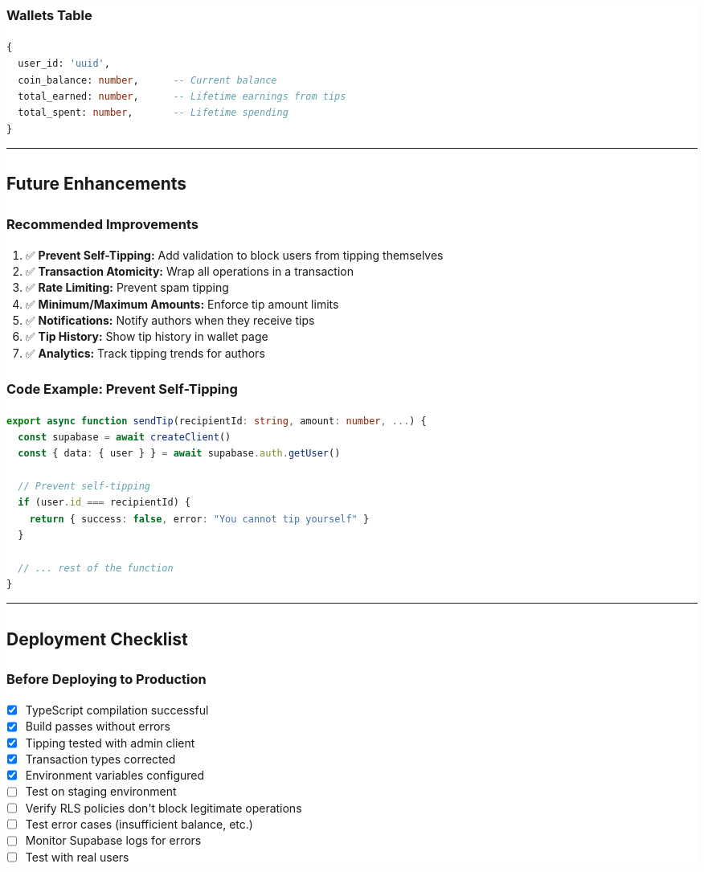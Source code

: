 ### Wallets Table
```sql
{
  user_id: 'uuid',
  coin_balance: number,      -- Current balance
  total_earned: number,      -- Lifetime earnings from tips
  total_spent: number,       -- Lifetime spending
}
```

---

## Future Enhancements

### Recommended Improvements
1. ✅ **Prevent Self-Tipping:** Add validation to block users from tipping themselves
2. ✅ **Transaction Atomicity:** Wrap all operations in a transaction
3. ✅ **Rate Limiting:** Prevent spam tipping
4. ✅ **Minimum/Maximum Amounts:** Enforce tip amount limits
5. ✅ **Notifications:** Notify authors when they receive tips
6. ✅ **Tip History:** Show tip history in wallet page
7. ✅ **Analytics:** Track tipping trends for authors

### Code Example: Prevent Self-Tipping
```typescript
export async function sendTip(recipientId: string, amount: number, ...) {
  const supabase = await createClient()
  const { data: { user } } = await supabase.auth.getUser()
  
  // Prevent self-tipping
  if (user.id === recipientId) {
    return { success: false, error: "You cannot tip yourself" }
  }
  
  // ... rest of the function
}
```

---

## Deployment Checklist

### Before Deploying to Production
- [x] TypeScript compilation successful
- [x] Build passes without errors
- [x] Tipping tested with admin client
- [x] Transaction types corrected
- [x] Environment variables configured
- [ ] Test on staging environment
- [ ] Verify RLS policies don't block legitimate operations
- [ ] Test error cases (insufficient balance, etc.)
- [ ] Monitor Supabase logs for errors
- [ ] Test with real users
